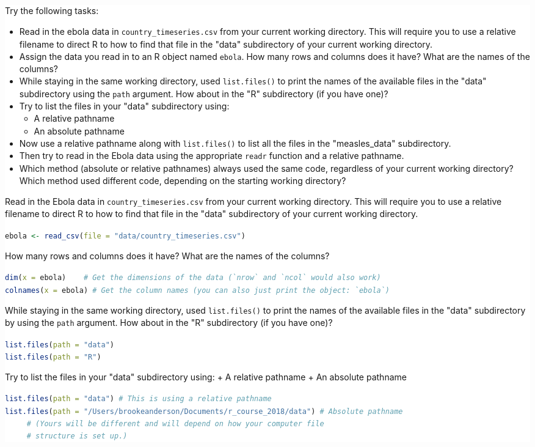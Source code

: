 Try the following tasks: 

* Read in the ebola data in `country_timeseries.csv` from your current working
directory. This will require you to use a relative filename to direct R to how
to find that file in the "data" subdirectory of your current working directory.
* Assign the data you read in to an R object named `ebola`. How many rows and
columns does it have? What are the names of the columns?
* While staying in the same working directory, used `list.files()` to print the
names of the available files in the "data" subdirectory using the `path`
argument. How about in the "R" subdirectory (if you have one)?
* Try to list the files in your "data" subdirectory using:
    + A relative pathname
    + An absolute pathname
* Now use a relative pathname along with `list.files()` to list all the files in
the "measles_data" subdirectory.
* Then try to read in the Ebola data using the appropriate `readr` function and
a relative pathname.
* Which method (absolute or relative pathnames) always used the same code,
regardless of your current working directory? Which method used different code,
depending on the starting working directory?

Read in the Ebola data in `country_timeseries.csv` from your current working
directory. This will require you to use a relative filename to direct R to how
to find that file in the "data" subdirectory of your current working directory.


```r
ebola <- read_csv(file = "data/country_timeseries.csv")
```

How many rows and columns does it have? What are the names of the columns?


```r
dim(x = ebola)    # Get the dimensions of the data (`nrow` and `ncol` would also work)
colnames(x = ebola) # Get the column names (you can also just print the object: `ebola`)
```

While staying in the same working directory, used `list.files()` to print the
names of the available files in the "data" subdirectory by using the `path`
argument. How about in the "R" subdirectory (if you have one)?


```r
list.files(path = "data")
list.files(path = "R")
```

Try to list the files in your "data" subdirectory using:
    + A relative pathname
    + An absolute pathname
    

```r
list.files(path = "data") # This is using a relative pathname
list.files(path = "/Users/brookeanderson/Documents/r_course_2018/data") # Absolute pathname
     # (Yours will be different and will depend on how your computer file
     # structure is set up.)
```
